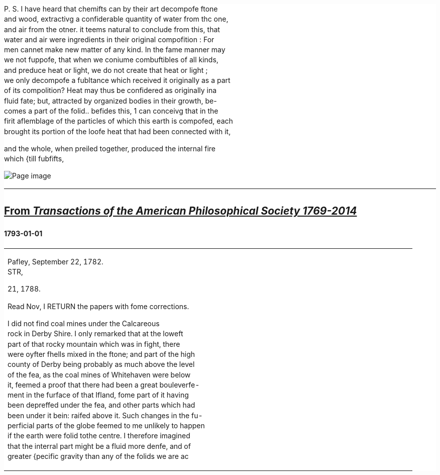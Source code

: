 P. S. I have heard that chemifts can by their art decompofe ftone  
and wood, extractivg a confiderable quantity of water from thc one,  
and air from the otner. it teems natural to conclude from this, that  
water and air were ingredients in their original compofition : For  
men cannet make new matter of any kind. In the fame manner may  
we not fuppofe, that when we coniume combuftibles of all kinds,  
and preduce heat or light, we do not create that heat or light ;  
we only decompofe a fubltance which received it originally as a part  
of its compolition? Heat may thus be confidered as originally ina  
fluid fate; but, attracted by organized bodies in their growth, be-  
comes a part of the folid.. befides this, 1 can conceivg that in the  
firit aflemblage of the particles of which this earth is compofed, each  
brought its portion of the loofe heat that had been connected with it,  
  
and the whole, when preiled together, produced the internal fire  
which {till fubfifts,
</td><td style="width: 50%; max-height: 75%; margin: auto; display: block;">
<img alt="Page image" src="https://iiif.archive.org/image/iiif/2/sim_universal-asylum-and-columbian-magazine_1792-08_9%2Fsim_universal-asylum-and-columbian-magazine_1792-08_9_jp2.zip%2Fsim_universal-asylum-and-columbian-magazine_1792-08_9_jp2%2Fsim_universal-asylum-and-columbian-magazine_1792-08_9_0035.jp2/pct:18.449419568822552,25.656565656565657,81.55058043117745,65.3030303030303/,600/0/default.jpg"/>
</td>
</tr></table>

---

## [From _Transactions of the American Philosophical Society 1769-2014_](https://archive.org/details/sim_transactions-of-the-american-philosophical-society_1793_3/page/n36/mode/1up?view=theater)

#### 1793-01-01

<table style="width: 100%;"><tr><td style="width: 50%">

  
  
Pafley, September 22, 1782.  
STR,  
  
21, 1788.  
  
Read Nov, I RETURN the papers with fome corrections.  
  
I did not find coal mines under the Calcareous  
rock in Derby Shire. I only remarked that at the loweft  
part of that rocky mountain which was in fight, there  
were oyfter fhells mixed in the ftone; and part of the high  
county of Derby being probably as much above the level  
of the fea, as the coal mines of Whitehaven were below  
it, feemed a proof that there had been a great bouleverfe-  
ment in the furface of that Ifland, fome part of it having  
been depreffed under the fea, and other parts which had  
been under it bein: raifed above it. Such changes in the fu-  
perficial parts of the globe feemed to me unlikely to happen  
if the earth were folid tothe centre. I therefore imagined  
that the interral part might be a fluid more denfe, and of  
greater {pecific gravity than any of the folids we are ac  
  